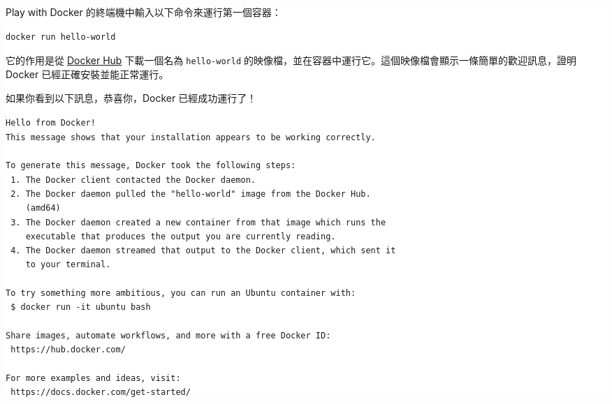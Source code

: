 Play with Docker 的終端機中輸入以下命令來運行第一個容器：

```bash
docker run hello-world
```

它的作用是從 [Docker Hub](https://hub.docker.com/_/hello-world) 下載一個名為 `hello-world` 的映像檔，並在容器中運行它。這個映像檔會顯示一條簡單的歡迎訊息，證明 Docker 已經正確安裝並能正常運行。

如果你看到以下訊息，恭喜你，Docker 已經成功運行了！

```bath
Hello from Docker!
This message shows that your installation appears to be working correctly.

To generate this message, Docker took the following steps:
 1. The Docker client contacted the Docker daemon.
 2. The Docker daemon pulled the "hello-world" image from the Docker Hub.
    (amd64)
 3. The Docker daemon created a new container from that image which runs the
    executable that produces the output you are currently reading.
 4. The Docker daemon streamed that output to the Docker client, which sent it
    to your terminal.

To try something more ambitious, you can run an Ubuntu container with:
 $ docker run -it ubuntu bash

Share images, automate workflows, and more with a free Docker ID:
 https://hub.docker.com/

For more examples and ideas, visit:
 https://docs.docker.com/get-started/
```
